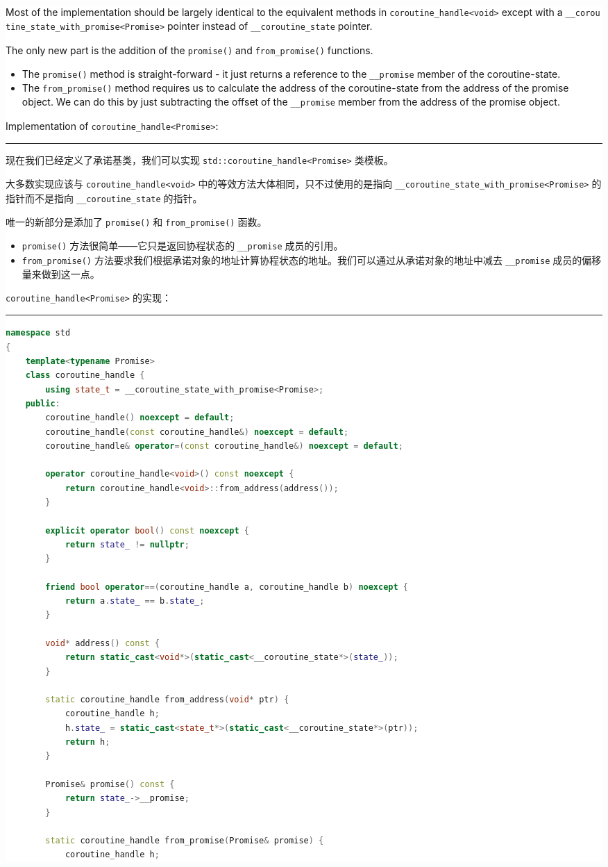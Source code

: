 Most of the implementation should be largely identical to the equivalent methods in `coroutine_handle<void>` except with a `__coroutine_state_with_promise<Promise>` pointer instead of `__coroutine_state` pointer.

The only new part is the addition of the `promise()` and `from_promise()` functions.

- The `promise()` method is straight-forward - it just returns a reference to the `__promise` member of the coroutine-state.
- The `from_promise()` method requires us to calculate the address of the coroutine-state from the address of the promise object. We can do this by just subtracting the offset of the `__promise` member from the address of the promise object.

Implementation of `coroutine_handle<Promise>`:

---
现在我们已经定义了承诺基类，我们可以实现 `std::coroutine_handle<Promise>` 类模板。

大多数实现应该与 `coroutine_handle<void>` 中的等效方法大体相同，只不过使用的是指向 `__coroutine_state_with_promise<Promise>` 的指针而不是指向 `__coroutine_state` 的指针。

唯一的新部分是添加了 `promise()` 和 `from_promise()` 函数。

- `promise()` 方法很简单——它只是返回协程状态的 `__promise` 成员的引用。
- `from_promise()` 方法要求我们根据承诺对象的地址计算协程状态的地址。我们可以通过从承诺对象的地址中减去 `__promise` 成员的偏移量来做到这一点。

`coroutine_handle<Promise>` 的实现：

---

```c++
namespace std
{
    template<typename Promise>
    class coroutine_handle {
        using state_t = __coroutine_state_with_promise<Promise>;
    public:
        coroutine_handle() noexcept = default;
        coroutine_handle(const coroutine_handle&) noexcept = default;
        coroutine_handle& operator=(const coroutine_handle&) noexcept = default;

        operator coroutine_handle<void>() const noexcept {
            return coroutine_handle<void>::from_address(address());
        }

        explicit operator bool() const noexcept {
            return state_ != nullptr;
        }

        friend bool operator==(coroutine_handle a, coroutine_handle b) noexcept {
            return a.state_ == b.state_;
        }

        void* address() const {
            return static_cast<void*>(static_cast<__coroutine_state*>(state_));
        }

        static coroutine_handle from_address(void* ptr) {
            coroutine_handle h;
            h.state_ = static_cast<state_t*>(static_cast<__coroutine_state*>(ptr));
            return h;
        }

        Promise& promise() const {
            return state_->__promise;
        }

        static coroutine_handle from_promise(Promise& promise) {
            coroutine_handle h;
```